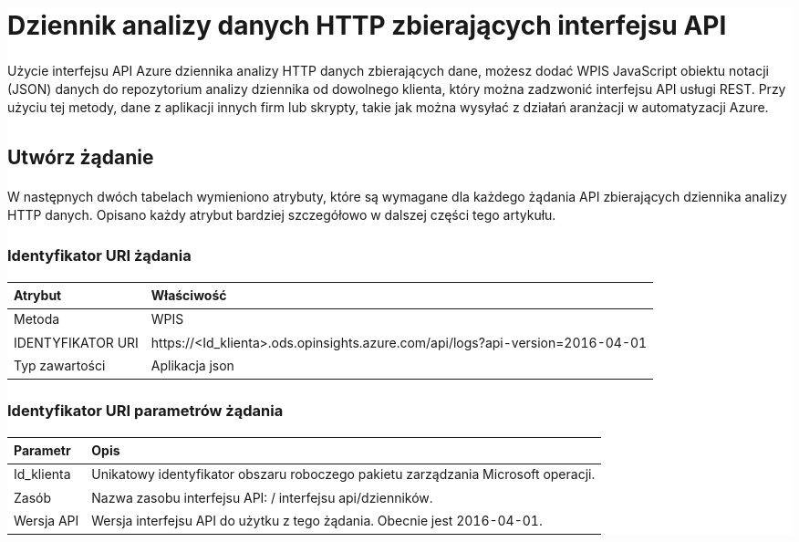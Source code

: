 <properties
    pageTitle="Zaloguj się analizy danych HTTP zbierających interfejsu API | Microsoft Azure"
    description="Za pomocą interfejsu API dziennika analizy HTTP danych zbierających JSON WPIS do wskazywania repozytorium analizy dziennika od dowolnego klienta, który można zadzwonić interfejsu API usługi REST. W tym artykule opisano, jak korzystać z interfejsu API i zawiera przykłady sposobu publikowania danych przy użyciu różnych językach programowania."
    services="log-analytics"
    documentationCenter=""
    authors="bwren"
    manager="jwhit"
    editor=""/>

<tags
    ms.service="log-analytics"
    ms.workload="na"
    ms.tgt_pltfrm="na"
    ms.devlang="na"
    ms.topic="article"
    ms.date="10/26/2016"
    ms.author="bwren"/>


# <a name="log-analytics-http-data-collector-api"></a>Dziennik analizy danych HTTP zbierających interfejsu API

Użycie interfejsu API Azure dziennika analizy HTTP danych zbierających dane, możesz dodać WPIS JavaScript obiektu notacji (JSON) danych do repozytorium analizy dziennika od dowolnego klienta, który można zadzwonić interfejsu API usługi REST. Przy użyciu tej metody, dane z aplikacji innych firm lub skrypty, takie jak można wysyłać z działań aranżacji w automatyzacji Azure.  

## <a name="create-a-request"></a>Utwórz żądanie

W następnych dwóch tabelach wymieniono atrybuty, które są wymagane dla każdego żądania API zbierających dziennika analizy HTTP danych. Opisano każdy atrybut bardziej szczegółowo w dalszej części tego artykułu.

### <a name="request-uri"></a>Identyfikator URI żądania

| Atrybut | Właściwość |
|:--|:--|
| Metoda | WPIS |
| IDENTYFIKATOR URI | https://\<Id_klienta\>.ods.opinsights.azure.com/api/logs?api-version=2016-04-01 |
| Typ zawartości | Aplikacja json |

### <a name="request-uri-parameters"></a>Identyfikator URI parametrów żądania
| Parametr | Opis |
|:--|:--|
| Id_klienta  | Unikatowy identyfikator obszaru roboczego pakietu zarządzania Microsoft operacji. |
| Zasób    | Nazwa zasobu interfejsu API: / interfejsu api/dzienników. |
| Wersja API | Wersja interfejsu API do użytku z tego żądania. Obecnie jest 2016-04-01. |
